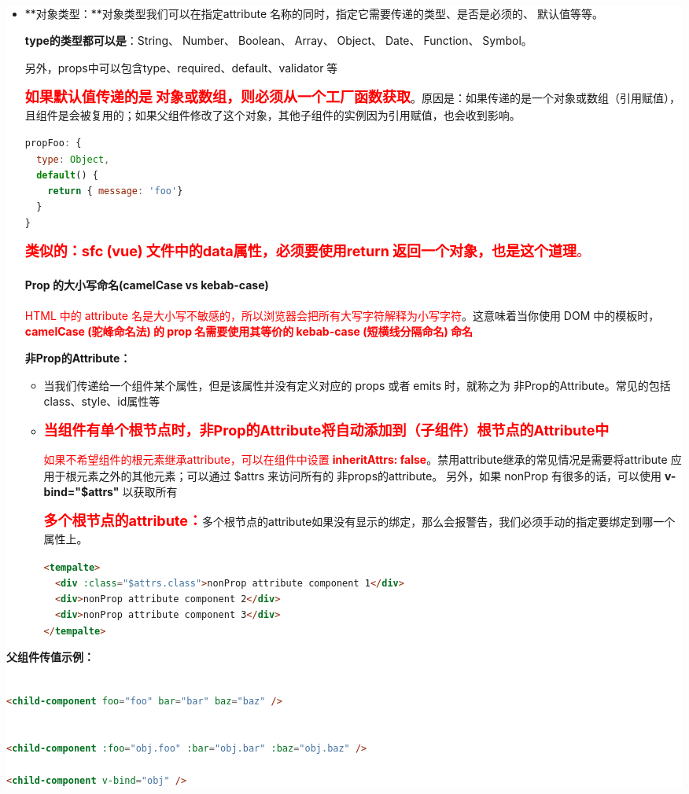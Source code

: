   - **对象类型：**对象类型我们可以在指定attribute 名称的同时，指定它需要传递的类型、是否是必须的、 默认值等等。

    **type的类型都可以是**：String、 Number、 Boolean、 Array、 Object、 Date、 Function、 Symbol。

    另外，props中可以包含type、required、default、validator 等

    <font color=FF0000 size=4>**如果默认值传递的是 对象或数组，则必须从一个工厂函数获取**</font>。原因是：如果传递的是一个对象或数组（引用赋值），且组件是会被复用的；如果父组件修改了这个对象，其他子组件的实例因为引用赋值，也会收到影响。
    
    ```js
    propFoo: {
      type: Object,
      default() {
        return { message: 'foo'}
      }
    }
    ```

    <font color=FF0000 size=4>**类似的：sfc (vue) 文件中的data属性，必须要使用return 返回一个对象，也是这个道理**。</font>

    

    #### Prop 的大小写命名(camelCase vs kebab-case)

    <font color=FF0000>HTML 中的 attribute 名是大小写不敏感的，所以浏览器会把所有大写字符解释为小写字符</font>。这意味着当你使用 DOM 中的模板时，<font color=FF0000>**camelCase (驼峰命名法) 的 prop 名需要使用其等价的 kebab-case (短横线分隔命名) 命名**</font>

    **非Prop的Attribute：**

    - 当我们传递给一个组件某个属性，但是该属性并没有定义对应的 props 或者 emits 时，就称之为 非Prop的Attribute。常见的包括class、style、id属性等

    - <font color=FF0000 size=4>**当组件有单个根节点时，非Prop的Attribute将自动添加到（子组件）根节点的Attribute中**</font>

      <font color=FF0000>如果不希望组件的根元素继承attribute，可以在组件中设置 **inheritAttrs: false**</font>。禁用attribute继承的常见情况是需要将attribute 应用于根元素之外的其他元素；可以通过 \$attrs 来访问所有的 非props的attribute。 另外，如果 nonProp 有很多的话，可以使用 **v-bind="$attrs"** 以获取所有

      <font color=FF0000 size=4>**多个根节点的attribute：**</font>多个根节点的attribute如果没有显示的绑定，那么会报警告，我们必须手动的指定要绑定到哪一个属性上。
    
      ```html
      <tempalte>
      	<div :class="$attrs.class">nonProp attribute component 1</div>
        <div>nonProp attribute component 2</div>
        <div>nonProp attribute component 3</div>
      </tempalte>
      ```

  **父组件传值示例：**

  ```html
  
  <child-component foo="foo" bar="bar" baz="baz" />
  
  
  <child-component :foo="obj.foo" :bar="obj.bar" :baz="obj.baz" />
  
  <child-component v-bind="obj" />
  ```
